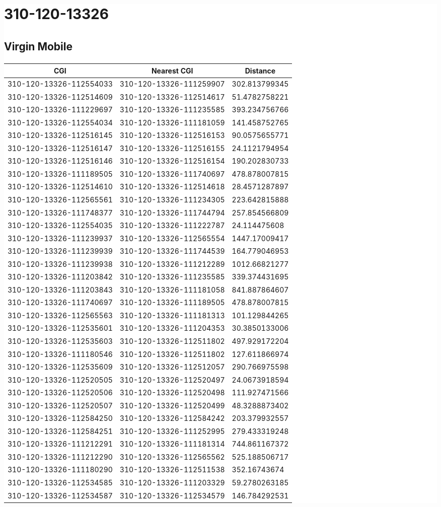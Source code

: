 # 310-120-13326
## Virgin Mobile


| CGI | Nearest CGI | Distance |
|-----|-------------|----------|
| 310-120-13326-112554033 | 310-120-13326-111259907 | 302.813799345 |
| 310-120-13326-112514609 | 310-120-13326-112514617 | 51.4782758221 |
| 310-120-13326-111229697 | 310-120-13326-111235585 | 393.234756766 |
| 310-120-13326-112554034 | 310-120-13326-111181059 | 141.458752765 |
| 310-120-13326-112516145 | 310-120-13326-112516153 | 90.0575655771 |
| 310-120-13326-112516147 | 310-120-13326-112516155 | 24.1121794954 |
| 310-120-13326-112516146 | 310-120-13326-112516154 | 190.202830733 |
| 310-120-13326-111189505 | 310-120-13326-111740697 | 478.878007815 |
| 310-120-13326-112514610 | 310-120-13326-112514618 | 28.4571287897 |
| 310-120-13326-112565561 | 310-120-13326-111234305 | 223.642815888 |
| 310-120-13326-111748377 | 310-120-13326-111744794 | 257.854566809 |
| 310-120-13326-112554035 | 310-120-13326-111222787 | 24.114475608 |
| 310-120-13326-111239937 | 310-120-13326-112565554 | 1447.17009417 |
| 310-120-13326-111239939 | 310-120-13326-111744539 | 164.779046953 |
| 310-120-13326-111239938 | 310-120-13326-111212289 | 1012.66821277 |
| 310-120-13326-111203842 | 310-120-13326-111235585 | 339.374431695 |
| 310-120-13326-111203843 | 310-120-13326-111181058 | 841.887864607 |
| 310-120-13326-111740697 | 310-120-13326-111189505 | 478.878007815 |
| 310-120-13326-112565563 | 310-120-13326-111181313 | 101.129844265 |
| 310-120-13326-112535601 | 310-120-13326-111204353 | 30.3850133006 |
| 310-120-13326-112535603 | 310-120-13326-112511802 | 497.929172204 |
| 310-120-13326-111180546 | 310-120-13326-112511802 | 127.611866974 |
| 310-120-13326-112535609 | 310-120-13326-112512057 | 290.766975598 |
| 310-120-13326-112520505 | 310-120-13326-112520497 | 24.0673918594 |
| 310-120-13326-112520506 | 310-120-13326-112520498 | 111.927471566 |
| 310-120-13326-112520507 | 310-120-13326-112520499 | 48.3288873402 |
| 310-120-13326-112584250 | 310-120-13326-112584242 | 203.379932557 |
| 310-120-13326-112584251 | 310-120-13326-111252995 | 279.433319248 |
| 310-120-13326-111212291 | 310-120-13326-111181314 | 744.861167372 |
| 310-120-13326-111212290 | 310-120-13326-112565562 | 525.188506717 |
| 310-120-13326-111180290 | 310-120-13326-112511538 | 352.16743674 |
| 310-120-13326-112534585 | 310-120-13326-111203329 | 59.2780263185 |
| 310-120-13326-112534587 | 310-120-13326-112534579 | 146.784292531 |